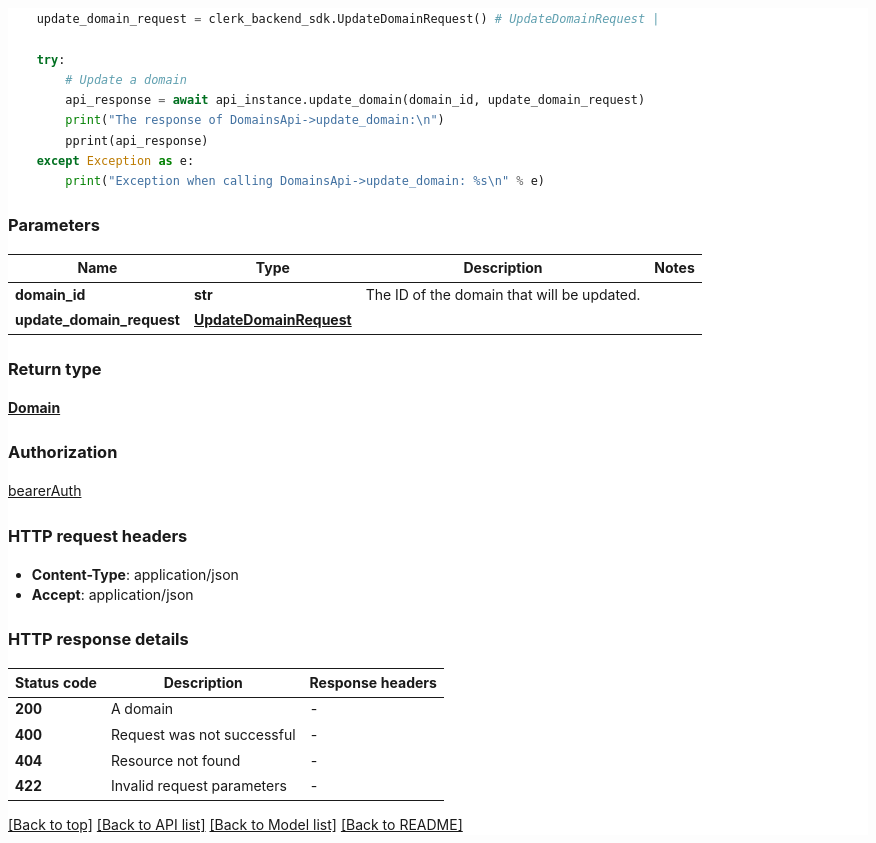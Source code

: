 ```python
    update_domain_request = clerk_backend_sdk.UpdateDomainRequest() # UpdateDomainRequest | 

    try:
        # Update a domain
        api_response = await api_instance.update_domain(domain_id, update_domain_request)
        print("The response of DomainsApi->update_domain:\n")
        pprint(api_response)
    except Exception as e:
        print("Exception when calling DomainsApi->update_domain: %s\n" % e)
```



### Parameters


Name | Type | Description  | Notes
------------- | ------------- | ------------- | -------------
 **domain_id** | **str**| The ID of the domain that will be updated. | 
 **update_domain_request** | [**UpdateDomainRequest**](UpdateDomainRequest.md)|  | 

### Return type

[**Domain**](Domain.md)

### Authorization

[bearerAuth](../README.md#bearerAuth)

### HTTP request headers

 - **Content-Type**: application/json
 - **Accept**: application/json

### HTTP response details

| Status code | Description | Response headers |
|-------------|-------------|------------------|
**200** | A domain |  -  |
**400** | Request was not successful |  -  |
**404** | Resource not found |  -  |
**422** | Invalid request parameters |  -  |

[[Back to top]](#) [[Back to API list]](../README.md#documentation-for-api-endpoints) [[Back to Model list]](../README.md#documentation-for-models) [[Back to README]](../README.md)

